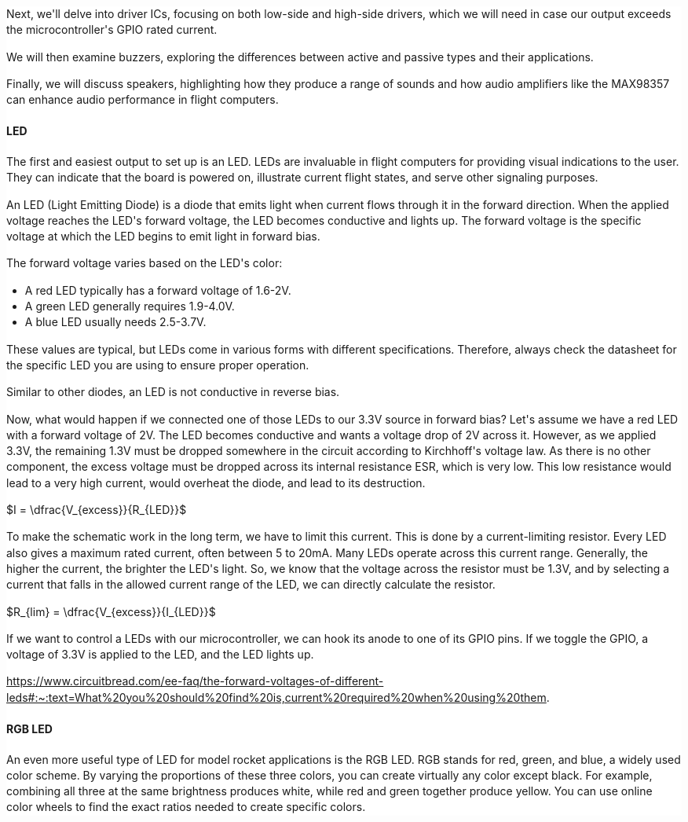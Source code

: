 Next, we'll delve into driver ICs, focusing on both low-side and high-side drivers, which we will need in case our output exceeds the microcontroller's GPIO rated current. 

We will then examine buzzers, exploring the differences between active and passive types and their applications.

Finally, we will discuss speakers, highlighting how they produce a range of sounds and how audio amplifiers like the MAX98357 can enhance audio performance in flight computers.
#### LED
The first and easiest output to set up is an LED. LEDs are invaluable in flight computers for providing visual indications to the user. They can indicate that the board is powered on, illustrate current flight states, and serve other signaling purposes.

An LED (Light Emitting Diode) is a diode that emits light when current flows through it in the forward direction. When the applied voltage reaches the LED's forward voltage, the LED becomes conductive and lights up. The forward voltage is the specific voltage at which the LED begins to emit light in forward bias.

The forward voltage varies based on the LED's color:
- A red LED typically has a forward voltage of 1.6-2V.
- A green LED generally requires 1.9-4.0V.
- A blue LED usually needs 2.5-3.7V.

These values are typical, but LEDs come in various forms with different specifications. Therefore, always check the datasheet for the specific LED you are using to ensure proper operation.

Similar to other diodes, an LED is not conductive in reverse bias. 

Now, what would happen if we connected one of those LEDs to our 3.3V source in forward bias? Let's assume we have a red LED with a forward voltage of 2V. The LED becomes conductive and wants a voltage drop of 2V across it. However, as we applied 3.3V, the remaining 1.3V must be dropped somewhere in the circuit according to Kirchhoff's voltage law. As there is no other component, the excess voltage must be dropped across its internal resistance ESR, which is very low. This low resistance would lead to a very high current, would overheat the diode, and lead to its destruction. 

$I = \dfrac{V_{excess}}{R_{LED}}$

To make the schematic work in the long term, we have to limit this current. This is done by a current-limiting resistor. Every LED also gives a maximum rated current, often between 5 to 20mA. Many LEDs operate across this current range. Generally, the higher the current, the brighter the LED's light. So, we know that the voltage across the resistor must be 1.3V, and by selecting a current that falls in the allowed current range of the LED, we can directly calculate the resistor.

$R_{lim} = \dfrac{V_{excess}}{I_{LED}}$

If we want to control a LEDs with our microcontroller, we can hook its anode to one of its GPIO pins. If we toggle the GPIO, a voltage of 3.3V is applied to the LED, and the LED lights up. 

https://www.circuitbread.com/ee-faq/the-forward-voltages-of-different-leds#:~:text=What%20you%20should%20find%20is,current%20required%20when%20using%20them.


#### RGB LED 
An even more useful type of LED for model rocket applications is the RGB LED. RGB stands for red, green, and blue, a widely used color scheme. By varying the proportions of these three colors, you can create virtually any color except black. For example, combining all three at the same brightness produces white, while red and green together produce yellow. You can use online color wheels to find the exact ratios needed to create specific colors.
